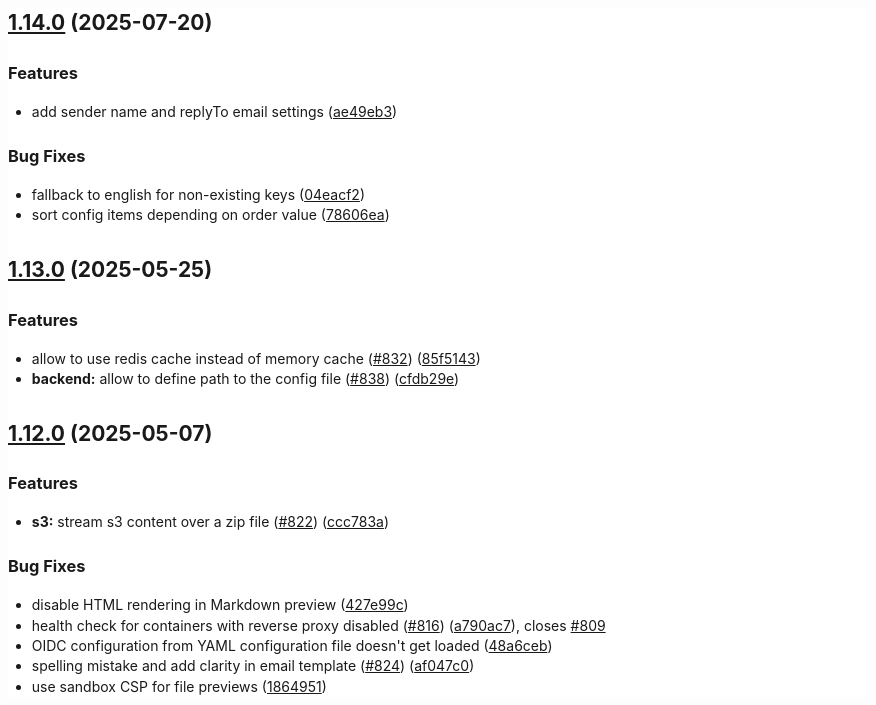 ## [1.14.0](https://github.com/aottr/ottrbox/compare/v1.13.0...v1.14.0) (2025-07-20)

### Features

* add sender name and replyTo email settings ([ae49eb3](https://github.com/aottr/ottrbox/commit/ae49eb3ed206ce7268624e95c53c9d48fdbd0706))

### Bug Fixes

* fallback to english for non-existing keys ([04eacf2](https://github.com/aottr/ottrbox/commit/04eacf2f727ec4a187967ddf13a23ad0729610ff))
* sort config items depending on order value ([78606ea](https://github.com/aottr/ottrbox/commit/78606ea7b9dd11888c764d07c2e82287e9b8672f))
## [1.13.0](https://github.com/stonith404/pingvin-share/compare/v1.12.0...v1.13.0) (2025-05-25)


### Features

* allow to use redis cache instead of memory cache ([#832](https://github.com/stonith404/pingvin-share/issues/832)) ([85f5143](https://github.com/stonith404/pingvin-share/commit/85f514316b0b808b8c063bf571df6b528a1b3de4))
* **backend:** allow to define path to the config file ([#838](https://github.com/stonith404/pingvin-share/issues/838)) ([cfdb29e](https://github.com/stonith404/pingvin-share/commit/cfdb29ed4dde875233b4bc3f510ae50976b963b8))

## [1.12.0](https://github.com/stonith404/pingvin-share/compare/v1.11.1...v1.12.0) (2025-05-07)


### Features

* **s3:** stream s3 content over a zip file ([#822](https://github.com/stonith404/pingvin-share/issues/822)) ([ccc783a](https://github.com/stonith404/pingvin-share/commit/ccc783ab6a00841a7041c454e77afb472d76999e))


### Bug Fixes

* disable HTML rendering in Markdown preview ([427e99c](https://github.com/stonith404/pingvin-share/commit/427e99c7b1d00ff6ed7b5fd879d8cf0f0d49281a))
* health check for containers with reverse proxy disabled ([#816](https://github.com/stonith404/pingvin-share/issues/816)) ([a790ac7](https://github.com/stonith404/pingvin-share/commit/a790ac73fd42d266a957e09a05b1894199605f6a)), closes [#809](https://github.com/stonith404/pingvin-share/issues/809)
* OIDC configuration from YAML configuration file doesn't get loaded ([48a6ceb](https://github.com/stonith404/pingvin-share/commit/48a6ceb3b4b4dfc0407dc6f9ee2e07cca1829cef))
* spelling mistake and add clarity in email template ([#824](https://github.com/stonith404/pingvin-share/issues/824)) ([af047c0](https://github.com/stonith404/pingvin-share/commit/af047c0bc152a955b3ab135f5a9ea3d62b32fb0f))
* use sandbox CSP for file previews ([1864951](https://github.com/stonith404/pingvin-share/commit/1864951bdbf573431e795109224a45545b86b54d))
